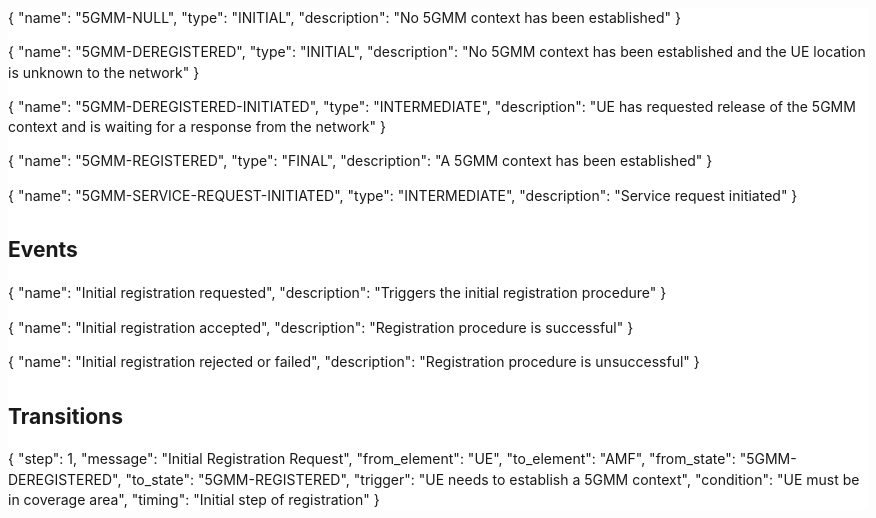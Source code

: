 {
  "name": "5GMM-NULL",
  "type": "INITIAL",
  "description": "No 5GMM context has been established"
}

{
  "name": "5GMM-DEREGISTERED",
  "type": "INITIAL",
  "description": "No 5GMM context has been established and the UE location is unknown to the network"
}

{
  "name": "5GMM-DEREGISTERED-INITIATED",
  "type": "INTERMEDIATE",
  "description": "UE has requested release of the 5GMM context and is waiting for a response from the network"
}

{
  "name": "5GMM-REGISTERED",
  "type": "FINAL",
  "description": "A 5GMM context has been established"
}

{
  "name": "5GMM-SERVICE-REQUEST-INITIATED",
  "type": "INTERMEDIATE",
  "description": "Service request initiated"
}

## Events

{
  "name": "Initial registration requested",
  "description": "Triggers the initial registration procedure"
}

{
  "name": "Initial registration accepted",
  "description": "Registration procedure is successful"
}

{
  "name": "Initial registration rejected or failed",
  "description": "Registration procedure is unsuccessful"
}

## Transitions

{
  "step": 1,
  "message": "Initial Registration Request",
  "from_element": "UE",
  "to_element": "AMF",
  "from_state": "5GMM-DEREGISTERED",
  "to_state": "5GMM-REGISTERED",
  "trigger": "UE needs to establish a 5GMM context",
  "condition": "UE must be in coverage area",
  "timing": "Initial step of registration"
}
